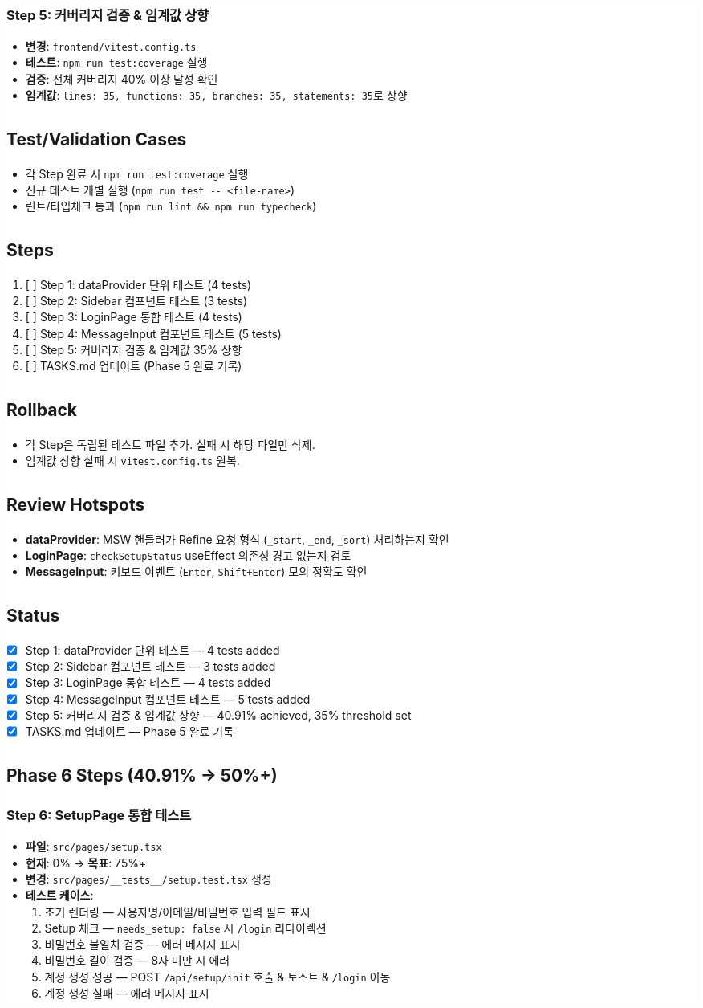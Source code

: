 ### Step 5: 커버리지 검증 & 임계값 상향
- **변경**: `frontend/vitest.config.ts`
- **테스트**: `npm run test:coverage` 실행
- **검증**: 전체 커버리지 40% 이상 달성 확인
- **임계값**: `lines: 35, functions: 35, branches: 35, statements: 35`로 상향

## Test/Validation Cases
- 각 Step 완료 시 `npm run test:coverage` 실행
- 신규 테스트 개별 실행 (`npm run test -- <file-name>`)
- 린트/타입체크 통과 (`npm run lint && npm run typecheck`)

## Steps
1. [ ] Step 1: dataProvider 단위 테스트 (4 tests)
2. [ ] Step 2: Sidebar 컴포넌트 테스트 (3 tests)
3. [ ] Step 3: LoginPage 통합 테스트 (4 tests)
4. [ ] Step 4: MessageInput 컴포넌트 테스트 (5 tests)
5. [ ] Step 5: 커버리지 검증 & 임계값 35% 상향
6. [ ] TASKS.md 업데이트 (Phase 5 완료 기록)

## Rollback
- 각 Step은 독립된 테스트 파일 추가. 실패 시 해당 파일만 삭제.
- 임계값 상향 실패 시 `vitest.config.ts` 원복.

## Review Hotspots
- **dataProvider**: MSW 핸들러가 Refine 요청 형식 (`_start`, `_end`, `_sort`) 처리하는지 확인
- **LoginPage**: `checkSetupStatus` useEffect 의존성 경고 없는지 검토
- **MessageInput**: 키보드 이벤트 (`Enter`, `Shift+Enter`) 모의 정확도 확인

## Status
- [x] Step 1: dataProvider 단위 테스트 — 4 tests added
- [x] Step 2: Sidebar 컴포넌트 테스트 — 3 tests added
- [x] Step 3: LoginPage 통합 테스트 — 4 tests added
- [x] Step 4: MessageInput 컴포넌트 테스트 — 5 tests added
- [x] Step 5: 커버리지 검증 & 임계값 상향 — 40.91% achieved, 35% threshold set
- [x] TASKS.md 업데이트 — Phase 5 완료 기록

## Phase 6 Steps (40.91% → 50%+)

### Step 6: SetupPage 통합 테스트
- **파일**: `src/pages/setup.tsx`
- **현재**: 0% → **목표**: 75%+
- **변경**: `src/pages/__tests__/setup.test.tsx` 생성
- **테스트 케이스**:
  1. 초기 렌더링 — 사용자명/이메일/비밀번호 입력 필드 표시
  2. Setup 체크 — `needs_setup: false` 시 `/login` 리다이렉션
  3. 비밀번호 불일치 검증 — 에러 메시지 표시
  4. 비밀번호 길이 검증 — 8자 미만 시 에러
  5. 계정 생성 성공 — POST `/api/setup/init` 호출 & 토스트 & `/login` 이동
  6. 계정 생성 실패 — 에러 메시지 표시
